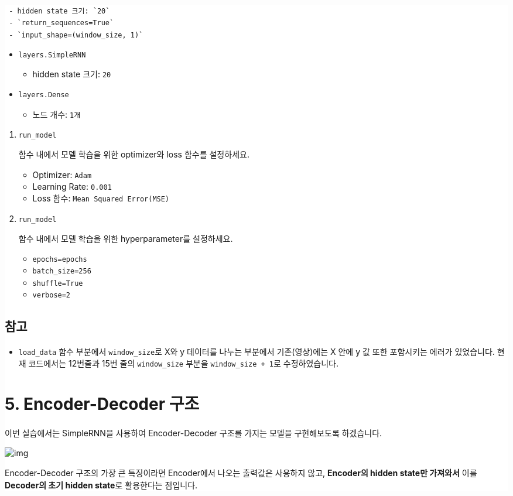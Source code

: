      - hidden state 크기: `20`
     - `return_sequences=True`
     - `input_shape=(window_size, 1)`

   - ```
     layers.SimpleRNN
     ```

     - hidden state 크기: `20`

   - ```
     layers.Dense
     ```

     - 노드 개수: `1개`

1. ```
   run_model
   ```

    

   함수 내에서 모델 학습을 위한 optimizer와 loss 함수를 설정하세요.

   - Optimizer: `Adam`
   - Learning Rate: `0.001`
   - Loss 함수: `Mean Squared Error(MSE)`

1. ```
   run_model
   ```

    

   

   함수 내에서 모델 학습을 위한 hyperparameter를 설정하세요.

   - `epochs=epochs`
   - `batch_size=256`
   - `shuffle=True`
   - `verbose=2`

## 참고

- `load_data` 함수 부분에서 `window_size`로 X와 y 데이터를 나누는 부분에서 기존(영상)에는 X 안에 y 값 또한 포함시키는 에러가 있었습니다. 현재 코드에서는 12번줄과 15번 줄의 `window_size` 부분을 `window_size + 1`로 수정하였습니다. 



# **5. Encoder-Decoder 구조**

이번 실습에서는 SimpleRNN을 사용하여 Encoder-Decoder 구조를 가지는 모델을 구현해보도록 하겠습니다.

![img](https://cdn-api.elice.io/api-attachment/attachment/2678189822be485d92e137adba6ceca0/encoder_decoder.png)

Encoder-Decoder 구조의 가장 큰 특징이라면 Encoder에서 나오는 출력값은 사용하지 않고, **Encoder의 hidden state만 가져와서** 이를 **Decoder의 초기 hidden state**로 활용한다는 점입니다.
